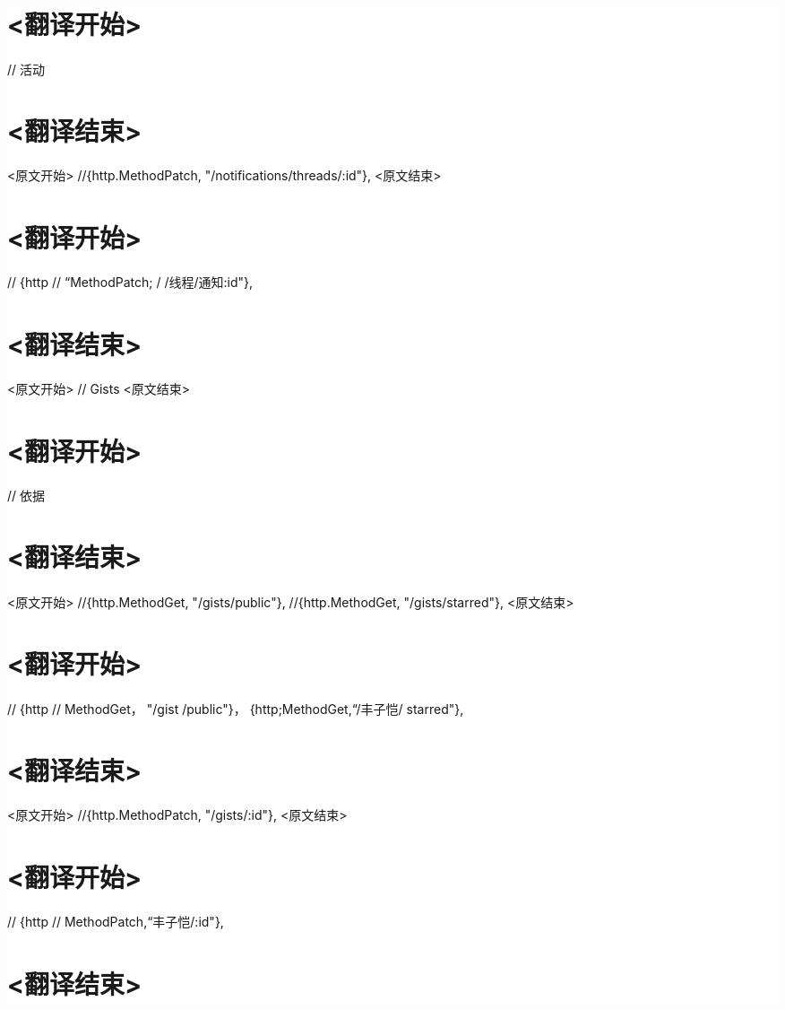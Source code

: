 # <翻译开始>
// 活动
# <翻译结束>


<原文开始>
	//{http.MethodPatch, "/notifications/threads/:id"},
<原文结束>

# <翻译开始>
// {http
// “MethodPatch; / /线程/通知:id"},
# <翻译结束>


<原文开始>
	// Gists
<原文结束>

# <翻译开始>
// 依据
# <翻译结束>


<原文开始>
	//{http.MethodGet, "/gists/public"},
	//{http.MethodGet, "/gists/starred"},
<原文结束>

# <翻译开始>
// {http
// MethodGet， "/gist /public"}， {http;MethodGet,“/丰子恺/ starred"},
# <翻译结束>


<原文开始>
	//{http.MethodPatch, "/gists/:id"},
<原文结束>

# <翻译开始>
// {http
// MethodPatch,“丰子恺/:id"},
# <翻译结束>
